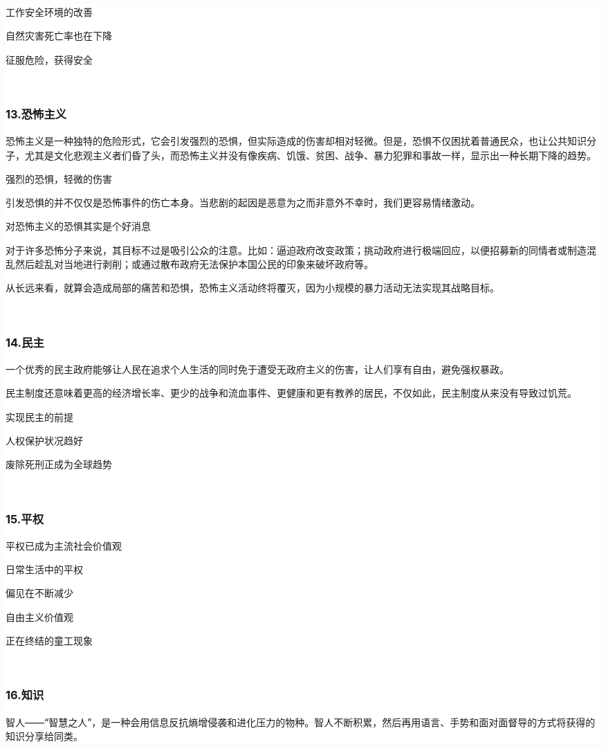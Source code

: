 工作安全环境的改善

自然灾害死亡率也在下降

征服危险，获得安全

<br/>



### 13.恐怖主义

恐怖主义是一种独特的危险形式，它会引发强烈的恐惧，但实际造成的伤害却相对轻微。但是，恐惧不仅困扰着普通民众，也让公共知识分子，尤其是文化悲观主义者们昏了头，而恐怖主义并没有像疾病、饥饿、贫困、战争、暴力犯罪和事故一样，显示出一种长期下降的趋势。

强烈的恐惧，轻微的伤害

引发恐惧的并不仅仅是恐怖事件的伤亡本身。当悲剧的起因是恶意为之而非意外不幸时，我们更容易情绪激动。

对恐怖主义的恐惧其实是个好消息

对于许多恐怖分子来说，其目标不过是吸引公众的注意。比如：逼迫政府改变政策；挑动政府进行极端回应，以便招募新的同情者或制造混乱然后趁乱对当地进行剥削；或通过散布政府无法保护本国公民的印象来破坏政府等。

从长远来看，就算会造成局部的痛苦和恐惧，恐怖主义活动终将覆灭，因为小规模的暴力活动无法实现其战略目标。

<br/>



### 14.民主

一个优秀的民主政府能够让人民在追求个人生活的同时免于遭受无政府主义的伤害，让人们享有自由，避免强权暴政。

民主制度还意味着更高的经济增长率、更少的战争和流血事件、更健康和更有教养的居民，不仅如此，民主制度从来没有导致过饥荒。

实现民主的前提

人权保护状况趋好

废除死刑正成为全球趋势

<br/>



### 15.平权

平权已成为主流社会价值观

日常生活中的平权

偏见在不断减少

自由主义价值观

正在终结的童工现象

<br/>



### 16.知识

智人——“智慧之人”，是一种会用信息反抗熵增侵袭和进化压力的物种。智人不断积累，然后再用语言、手势和面对面督导的方式将获得的知识分享给同类。
